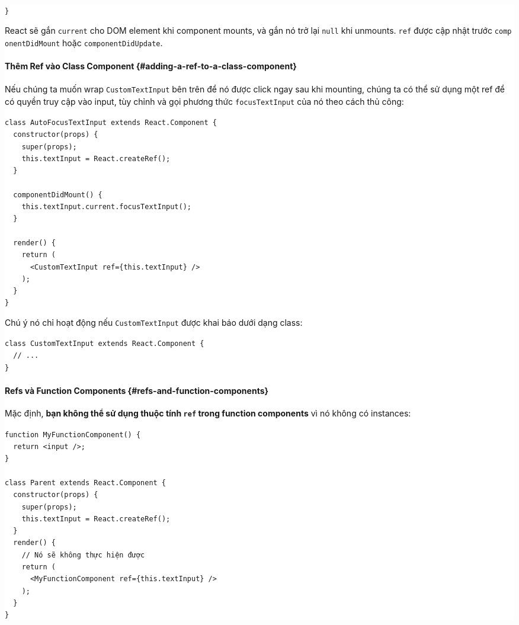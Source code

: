 ```javascript{5,12,22}
}
```

React sẽ gắn `current` cho DOM element khi component mounts, và gắn nó trở lại `null` khi unmounts. `ref` được cập nhật trước `componentDidMount` hoặc `componentDidUpdate`.

#### Thêm Ref vào Class Component {#adding-a-ref-to-a-class-component}

Nếu chúng ta muốn wrap `CustomTextInput` bên trên để nó được click ngay sau khi mounting, chúng ta có thể sử dụng một ref để có quyền truy cập vào input, tùy chỉnh và gọi phương thức `focusTextInput` của nó theo cách thủ công:

```javascript{4,8,13}
class AutoFocusTextInput extends React.Component {
  constructor(props) {
    super(props);
    this.textInput = React.createRef();
  }

  componentDidMount() {
    this.textInput.current.focusTextInput();
  }

  render() {
    return (
      <CustomTextInput ref={this.textInput} />
    );
  }
}
```

Chú ý nó chỉ hoạt động nếu `CustomTextInput` được khai báo dưới dạng class:

```js{1}
class CustomTextInput extends React.Component {
  // ...
}
```

#### Refs và Function Components {#refs-and-function-components}

Mặc định, **bạn không thể sử dụng thuộc tính `ref` trong function components** vì nó không có instances:

```javascript{1,8,13}
function MyFunctionComponent() {
  return <input />;
}

class Parent extends React.Component {
  constructor(props) {
    super(props);
    this.textInput = React.createRef();
  }
  render() {
    // Nó sẽ không thực hiện được
    return (
      <MyFunctionComponent ref={this.textInput} />
    );
  }
}
```
